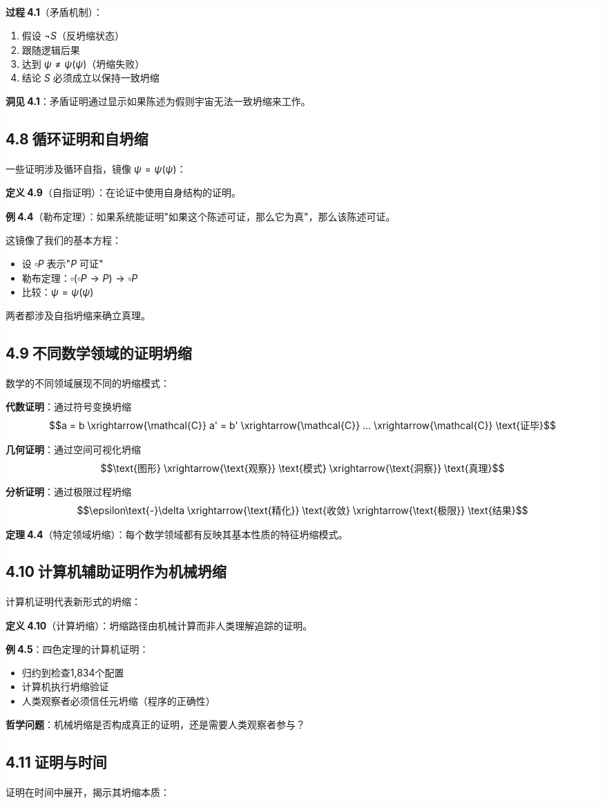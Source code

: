 **过程 4.1**（矛盾机制）：
1. 假设 $\neg S$（反坍缩状态）
2. 跟随逻辑后果
3. 达到 $\psi \neq \psi(\psi)$（坍缩失败）
4. 结论 $S$ 必须成立以保持一致坍缩

**洞见 4.1**：矛盾证明通过显示如果陈述为假则宇宙无法一致坍缩来工作。

## 4.8 循环证明和自坍缩

一些证明涉及循环自指，镜像 $\psi = \psi(\psi)$：

**定义 4.9**（自指证明）：在论证中使用自身结构的证明。

**例 4.4**（勒布定理）：如果系统能证明"如果这个陈述可证，那么它为真"，那么该陈述可证。

这镜像了我们的基本方程：
- 设 $\square P$ 表示"$P$ 可证"
- 勒布定理：$\square(\square P \rightarrow P) \rightarrow \square P$
- 比较：$\psi = \psi(\psi)$

两者都涉及自指坍缩来确立真理。

## 4.9 不同数学领域的证明坍缩

数学的不同领域展现不同的坍缩模式：

**代数证明**：通过符号变换坍缩
$$a = b \xrightarrow{\mathcal{C}} a' = b' \xrightarrow{\mathcal{C}} ... \xrightarrow{\mathcal{C}} \text{证毕}$$

**几何证明**：通过空间可视化坍缩
$$\text{图形} \xrightarrow{\text{观察}} \text{模式} \xrightarrow{\text{洞察}} \text{真理}$$

**分析证明**：通过极限过程坍缩
$$\epsilon\text{-}\delta \xrightarrow{\text{精化}} \text{收敛} \xrightarrow{\text{极限}} \text{结果}$$

**定理 4.4**（特定领域坍缩）：每个数学领域都有反映其基本性质的特征坍缩模式。

## 4.10 计算机辅助证明作为机械坍缩

计算机证明代表新形式的坍缩：

**定义 4.10**（计算坍缩）：坍缩路径由机械计算而非人类理解追踪的证明。

**例 4.5**：四色定理的计算机证明：
- 归约到检查1,834个配置
- 计算机执行坍缩验证
- 人类观察者必须信任元坍缩（程序的正确性）

**哲学问题**：机械坍缩是否构成真正的证明，还是需要人类观察者参与？

## 4.11 证明与时间

证明在时间中展开，揭示其坍缩本质：
